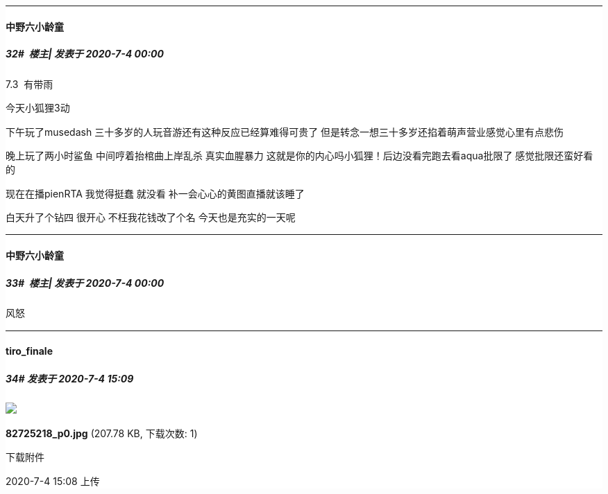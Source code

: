 





*****

####  中野六小龄童  
##### 32#         楼主| 发表于 2020-7-4 00:00




7.3  有带雨

今天小狐狸3动

下午玩了musedash 三十多岁的人玩音游还有这种反应已经算难得可贵了 但是转念一想三十多岁还掐着萌声营业感觉心里有点悲伤

晚上玩了两小时鲨鱼 中间哼着抬棺曲上岸乱杀 真实血腥暴力 这就是你的内心吗小狐狸！后边没看完跑去看aqua批限了 感觉批限还蛮好看的

现在在播pienRTA 我觉得挺蠢 就没看 补一会心心的黄图直播就该睡了

白天升了个钻四 很开心 不枉我花钱改了个名 今天也是充实的一天呢







*****

####  中野六小龄童  
##### 33#         楼主| 发表于 2020-7-4 00:00




风怒







*****

####  tiro_finale  
##### 34#       发表于 2020-7-4 15:09





<img src="https://img.saraba1st.com/forum/202007/04/150846r7d6bn2db1wn1gzd.jpg" referrerpolicy="no-referrer">


<strong>82725218_p0.jpg</strong> (207.78 KB, 下载次数: 1)

下载附件

2020-7-4 15:08 上传




